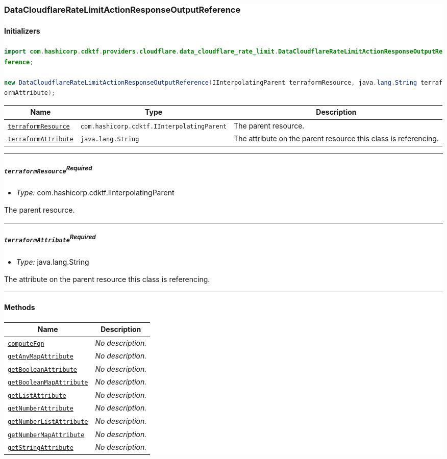 

### DataCloudflareRateLimitActionResponseOutputReference <a name="DataCloudflareRateLimitActionResponseOutputReference" id="@cdktf/provider-cloudflare.dataCloudflareRateLimit.DataCloudflareRateLimitActionResponseOutputReference"></a>

#### Initializers <a name="Initializers" id="@cdktf/provider-cloudflare.dataCloudflareRateLimit.DataCloudflareRateLimitActionResponseOutputReference.Initializer"></a>

```java
import com.hashicorp.cdktf.providers.cloudflare.data_cloudflare_rate_limit.DataCloudflareRateLimitActionResponseOutputReference;

new DataCloudflareRateLimitActionResponseOutputReference(IInterpolatingParent terraformResource, java.lang.String terraformAttribute);
```

| **Name** | **Type** | **Description** |
| --- | --- | --- |
| <code><a href="#@cdktf/provider-cloudflare.dataCloudflareRateLimit.DataCloudflareRateLimitActionResponseOutputReference.Initializer.parameter.terraformResource">terraformResource</a></code> | <code>com.hashicorp.cdktf.IInterpolatingParent</code> | The parent resource. |
| <code><a href="#@cdktf/provider-cloudflare.dataCloudflareRateLimit.DataCloudflareRateLimitActionResponseOutputReference.Initializer.parameter.terraformAttribute">terraformAttribute</a></code> | <code>java.lang.String</code> | The attribute on the parent resource this class is referencing. |

---

##### `terraformResource`<sup>Required</sup> <a name="terraformResource" id="@cdktf/provider-cloudflare.dataCloudflareRateLimit.DataCloudflareRateLimitActionResponseOutputReference.Initializer.parameter.terraformResource"></a>

- *Type:* com.hashicorp.cdktf.IInterpolatingParent

The parent resource.

---

##### `terraformAttribute`<sup>Required</sup> <a name="terraformAttribute" id="@cdktf/provider-cloudflare.dataCloudflareRateLimit.DataCloudflareRateLimitActionResponseOutputReference.Initializer.parameter.terraformAttribute"></a>

- *Type:* java.lang.String

The attribute on the parent resource this class is referencing.

---

#### Methods <a name="Methods" id="Methods"></a>

| **Name** | **Description** |
| --- | --- |
| <code><a href="#@cdktf/provider-cloudflare.dataCloudflareRateLimit.DataCloudflareRateLimitActionResponseOutputReference.computeFqn">computeFqn</a></code> | *No description.* |
| <code><a href="#@cdktf/provider-cloudflare.dataCloudflareRateLimit.DataCloudflareRateLimitActionResponseOutputReference.getAnyMapAttribute">getAnyMapAttribute</a></code> | *No description.* |
| <code><a href="#@cdktf/provider-cloudflare.dataCloudflareRateLimit.DataCloudflareRateLimitActionResponseOutputReference.getBooleanAttribute">getBooleanAttribute</a></code> | *No description.* |
| <code><a href="#@cdktf/provider-cloudflare.dataCloudflareRateLimit.DataCloudflareRateLimitActionResponseOutputReference.getBooleanMapAttribute">getBooleanMapAttribute</a></code> | *No description.* |
| <code><a href="#@cdktf/provider-cloudflare.dataCloudflareRateLimit.DataCloudflareRateLimitActionResponseOutputReference.getListAttribute">getListAttribute</a></code> | *No description.* |
| <code><a href="#@cdktf/provider-cloudflare.dataCloudflareRateLimit.DataCloudflareRateLimitActionResponseOutputReference.getNumberAttribute">getNumberAttribute</a></code> | *No description.* |
| <code><a href="#@cdktf/provider-cloudflare.dataCloudflareRateLimit.DataCloudflareRateLimitActionResponseOutputReference.getNumberListAttribute">getNumberListAttribute</a></code> | *No description.* |
| <code><a href="#@cdktf/provider-cloudflare.dataCloudflareRateLimit.DataCloudflareRateLimitActionResponseOutputReference.getNumberMapAttribute">getNumberMapAttribute</a></code> | *No description.* |
| <code><a href="#@cdktf/provider-cloudflare.dataCloudflareRateLimit.DataCloudflareRateLimitActionResponseOutputReference.getStringAttribute">getStringAttribute</a></code> | *No description.* |